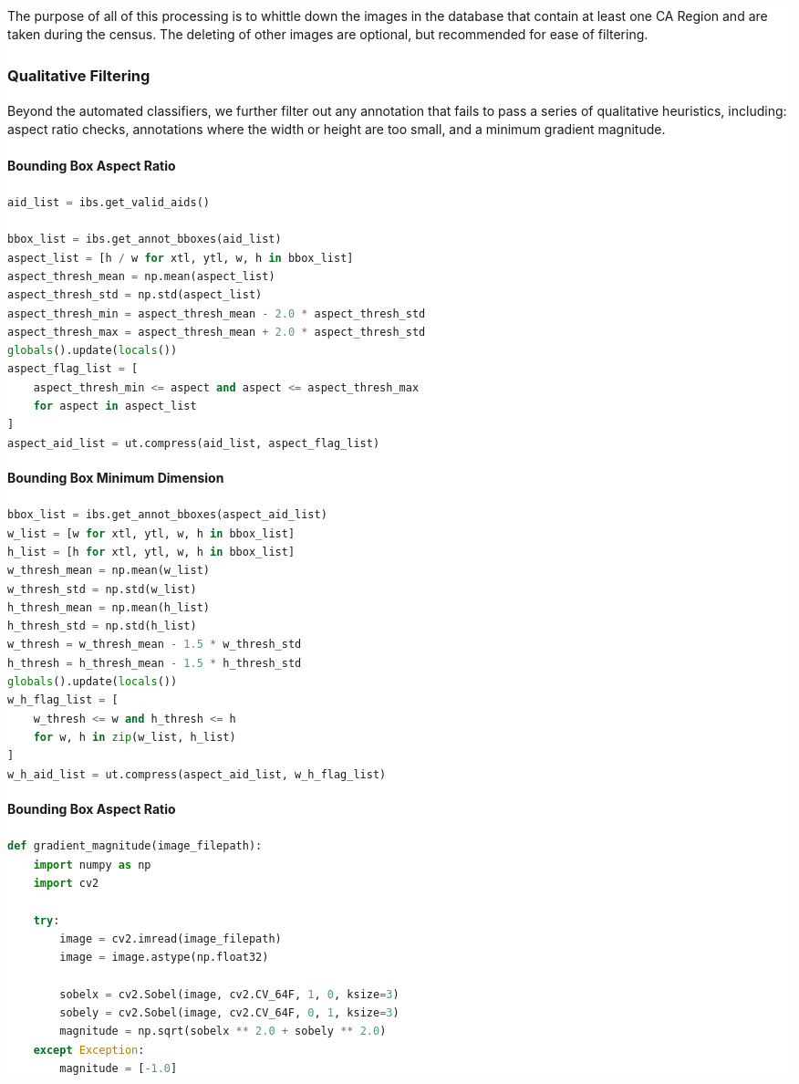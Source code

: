 The purpose of all of this processing is to whittle down the images in the database that contain at least one CA Region and are taken during the census.  The deleting of other images are optional, but recommended for ease of filtering.

### Qualitative Filtering

Beyond the automated classifiers, we further filter out any annotation that fails to pass a series of qualitative heuristics, including: aspect ratio checks, annotations where the width or height are too small, and a minimum gradient magnitude.

#### Bounding Box Aspect Ratio

```python
aid_list = ibs.get_valid_aids()

bbox_list = ibs.get_annot_bboxes(aid_list)
aspect_list = [h / w for xtl, ytl, w, h in bbox_list]
aspect_thresh_mean = np.mean(aspect_list)
aspect_thresh_std = np.std(aspect_list)
aspect_thresh_min = aspect_thresh_mean - 2.0 * aspect_thresh_std
aspect_thresh_max = aspect_thresh_mean + 2.0 * aspect_thresh_std
globals().update(locals())
aspect_flag_list = [
    aspect_thresh_min <= aspect and aspect <= aspect_thresh_max
    for aspect in aspect_list
]
aspect_aid_list = ut.compress(aid_list, aspect_flag_list)
```

#### Bounding Box Minimum Dimension

```python
bbox_list = ibs.get_annot_bboxes(aspect_aid_list)
w_list = [w for xtl, ytl, w, h in bbox_list]
h_list = [h for xtl, ytl, w, h in bbox_list]
w_thresh_mean = np.mean(w_list)
w_thresh_std = np.std(w_list)
h_thresh_mean = np.mean(h_list)
h_thresh_std = np.std(h_list)
w_thresh = w_thresh_mean - 1.5 * w_thresh_std
h_thresh = h_thresh_mean - 1.5 * h_thresh_std
globals().update(locals())
w_h_flag_list = [
    w_thresh <= w and h_thresh <= h
    for w, h in zip(w_list, h_list)
]
w_h_aid_list = ut.compress(aspect_aid_list, w_h_flag_list)
```

#### Bounding Box Aspect Ratio

```python
def gradient_magnitude(image_filepath):
    import numpy as np
    import cv2

    try:
        image = cv2.imread(image_filepath)
        image = image.astype(np.float32)

        sobelx = cv2.Sobel(image, cv2.CV_64F, 1, 0, ksize=3)
        sobely = cv2.Sobel(image, cv2.CV_64F, 0, 1, ksize=3)
        magnitude = np.sqrt(sobelx ** 2.0 + sobely ** 2.0)
    except Exception:
        magnitude = [-1.0]

```
